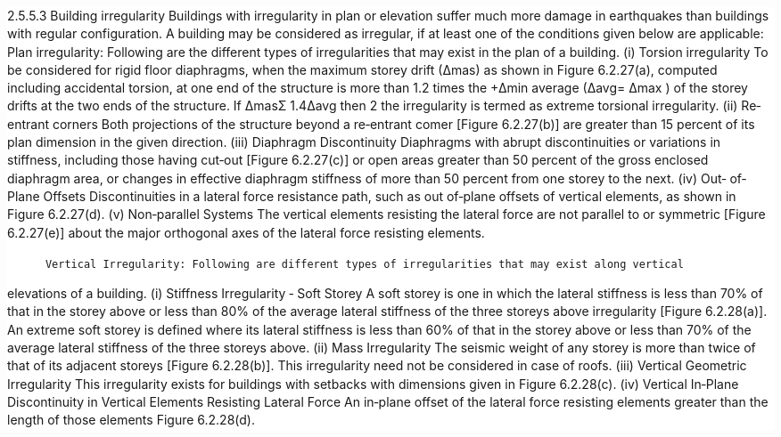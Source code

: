 2.5.5.3       Building irregularity
Buildings with irregularity in plan or elevation suffer much more damage in earthquakes than buildings with
regular configuration. A building may be considered as irregular, if at least one of the conditions given below are
applicable:
                Plan irregularity: Following are the different types of irregularities that may exist in the plan of a
building.
        (i) Torsion irregularity
              To be considered for rigid floor diaphragms, when the maximum storey drift (∆mas) as shown in Figure
              6.2.27(a), computed including accidental torsion, at one end of the structure is more than 1.2 times the
                                    +∆min
              average (∆avg= ∆max             ) of the storey drifts at the two ends of the structure. If ∆masΣ 1.4∆avg then
                                      2
              the irregularity is termed as extreme torsional irregularity.
        (ii) Re‐entrant corners
              Both projections of the structure beyond a re‐entrant comer [Figure 6.2.27(b)] are greater than 15
              percent of its plan dimension in the given direction.
        (iii) Diaphragm Discontinuity
              Diaphragms with abrupt discontinuities or variations in stiffness, including those having cut‐out [Figure
              6.2.27(c)] or open areas greater than 50 percent of the gross enclosed diaphragm area, or changes in
              effective diaphragm stiffness of more than 50 percent from one storey to the next.
        (iv) Out‐ of‐Plane Offsets
              Discontinuities in a lateral force resistance path, such as out of‐plane offsets of vertical elements, as
              shown in Figure 6.2.27(d).
        (v) Non‐parallel Systems
The vertical elements resisting the lateral force are not parallel to or symmetric [Figure 6.2.27(e)] about the
major orthogonal axes of the lateral force resisting elements.

          Vertical Irregularity: Following are different types of irregularities that may exist along vertical
elevations of a building.
  (i)         Stiffness Irregularity ‐ Soft Storey
              A soft storey is one in which the lateral stiffness is less than 70% of that in the storey above or less than
              80% of the average lateral stiffness of the three storeys above irregularity [Figure 6.2.28(a)]. An
              extreme soft storey is defined where its lateral stiffness is less than 60% of that in the storey above or
              less than 70% of the average lateral stiffness of the three storeys above.
  (ii)        Mass Irregularity
              The seismic weight of any storey is more than twice of that of its adjacent storeys [Figure 6.2.28(b)].
              This irregularity need not be considered in case of roofs.
  (iii)       Vertical Geometric Irregularity
              This irregularity exists for buildings with setbacks with dimensions given in Figure 6.2.28(c).
  (iv)        Vertical In‐Plane Discontinuity in Vertical Elements Resisting Lateral Force
              An in‐plane offset of the lateral force resisting elements greater than the length of those elements
              Figure 6.2.28(d).
